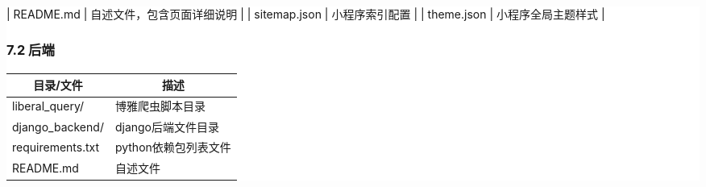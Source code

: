 | README.md    | 自述文件，包含页面详细说明                       |
| sitemap.json | 小程序索引配置                                   |
| theme.json   | 小程序全局主题样式                               |

### 7.2 后端

| 目录/文件        | 描述                 |
| ---------------- | -------------------- |
| liberal_query/   | 博雅爬虫脚本目录     |
| django_backend/  | django后端文件目录   |
| requirements.txt | python依赖包列表文件 |
| README.md        | 自述文件             |
